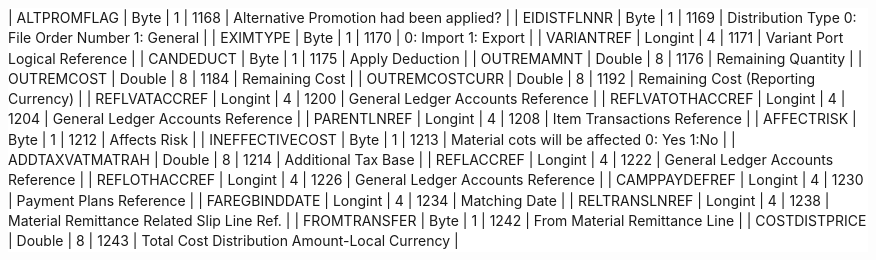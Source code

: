 | ALTPROMFLAG          | Byte       | 1          | 1168         | Alternative Promotion had been applied?                                                                                                                                                                                 |
| EIDISTFLNNR          | Byte       | 1          | 1169         | Distribution Type 0: File Order Number 1: General                                                                                                                                                                       |
| EXIMTYPE             | Byte       | 1          | 1170         | 0: Import  1: Export                                                                                                                                                                                                    |
| VARIANTREF           | Longint    | 4          | 1171         | Variant Port Logical Reference                                                                                                                                                                                          |
| CANDEDUCT            | Byte       | 1          | 1175         | Apply Deduction                                                                                                                                                                                                         |
| OUTREMAMNT           | Double     | 8          | 1176         | Remaining Quantity                                                                                                                                                                                                      |
| OUTREMCOST           | Double     | 8          | 1184         | Remaining Cost                                                                                                                                                                                                          |
| OUTREMCOSTCURR       | Double     | 8          | 1192         | Remaining Cost (Reporting Currency)                                                                                                                                                                                     |
| REFLVATACCREF        | Longint    | 4          | 1200         | General Ledger Accounts Reference                                                                                                                                                                                       |
| REFLVATOTHACCREF     | Longint    | 4          | 1204         | General Ledger Accounts Reference                                                                                                                                                                                       |
| PARENTLNREF          | Longint    | 4          | 1208         | Item Transactions Reference                                                                                                                                                                                             |
| AFFECTRISK           | Byte       | 1          | 1212         | Affects Risk                                                                                                                                                                                                            |
| INEFFECTIVECOST      | Byte       | 1          | 1213         | Material cots will be affected 0: Yes 1:No                                                                                                                                                                              |
| ADDTAXVATMATRAH      | Double     | 8          | 1214         | Additional Tax Base                                                                                                                                                                                                     |
| REFLACCREF           | Longint    | 4          | 1222         | General Ledger Accounts Reference                                                                                                                                                                                       |
| REFLOTHACCREF        | Longint    | 4          | 1226         | General Ledger Accounts Reference                                                                                                                                                                                       |
| CAMPPAYDEFREF        | Longint    | 4          | 1230         | Payment Plans Reference                                                                                                                                                                                                 |
| FAREGBINDDATE        | Longint    | 4          | 1234         | Matching Date                                                                                                                                                                                                           |
| RELTRANSLNREF        | Longint    | 4          | 1238         | Material Remittance Related Slip Line Ref.                                                                                                                                                                              |
| FROMTRANSFER         | Byte       | 1          | 1242         | From Material Remittance Line                                                                                                                                                                                           |
| COSTDISTPRICE        | Double     | 8          | 1243         | Total Cost Distribution Amount-Local Currency                                                                                                                                                                           |